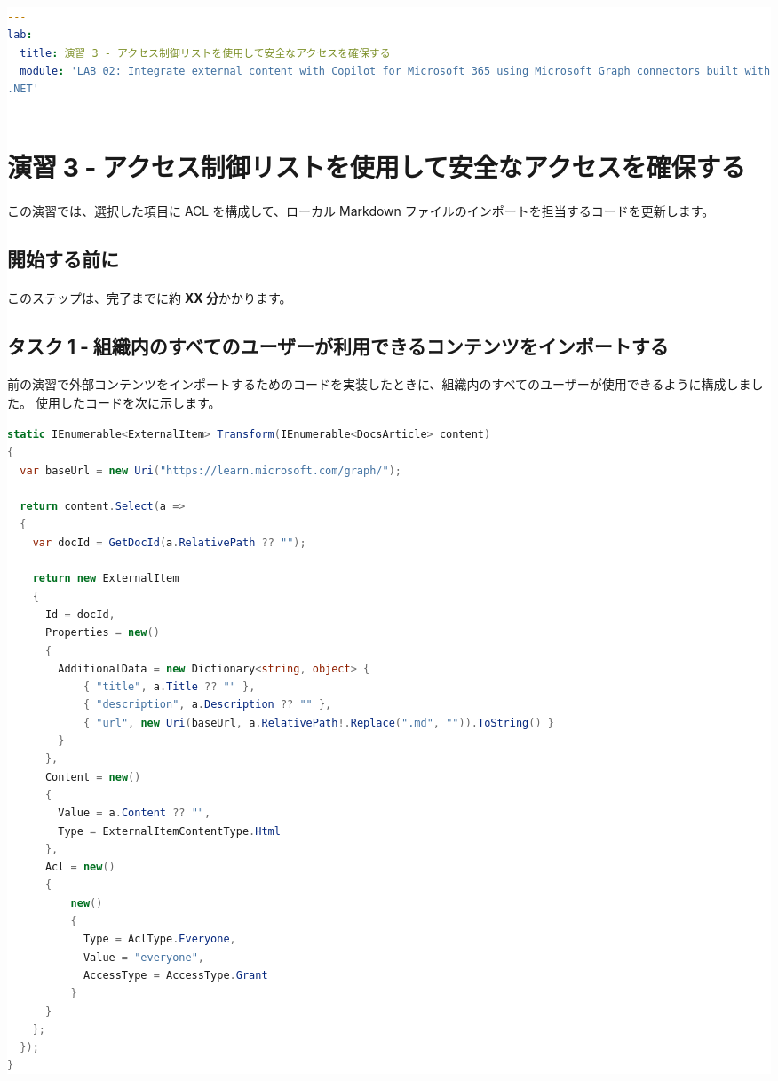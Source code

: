 ```yaml
---
lab:
  title: 演習 3 - アクセス制御リストを使用して安全なアクセスを確保する
  module: 'LAB 02: Integrate external content with Copilot for Microsoft 365 using Microsoft Graph connectors built with .NET'
---
```


# 演習 3 - アクセス制御リストを使用して安全なアクセスを確保する

この演習では、選択した項目に ACL を構成して、ローカル Markdown ファイルのインポートを担当するコードを更新します。

## 開始する前に

このステップは、完了までに約 **XX 分**かかります。

## タスク 1 - 組織内のすべてのユーザーが利用できるコンテンツをインポートする

前の演習で外部コンテンツをインポートするためのコードを実装したときに、組織内のすべてのユーザーが使用できるように構成しました。 使用したコードを次に示します。

```csharp
static IEnumerable<ExternalItem> Transform(IEnumerable<DocsArticle> content)
{
  var baseUrl = new Uri("https://learn.microsoft.com/graph/");

  return content.Select(a =>
  {
    var docId = GetDocId(a.RelativePath ?? "");

    return new ExternalItem
    {
      Id = docId,
      Properties = new()
      {
        AdditionalData = new Dictionary<string, object> {
            { "title", a.Title ?? "" },
            { "description", a.Description ?? "" },
            { "url", new Uri(baseUrl, a.RelativePath!.Replace(".md", "")).ToString() }
        }
      },
      Content = new()
      {
        Value = a.Content ?? "",
        Type = ExternalItemContentType.Html
      },
      Acl = new()
      {
          new()
          {
            Type = AclType.Everyone,
            Value = "everyone",
            AccessType = AccessType.Grant
          }
      }
    };
  });
}
```
